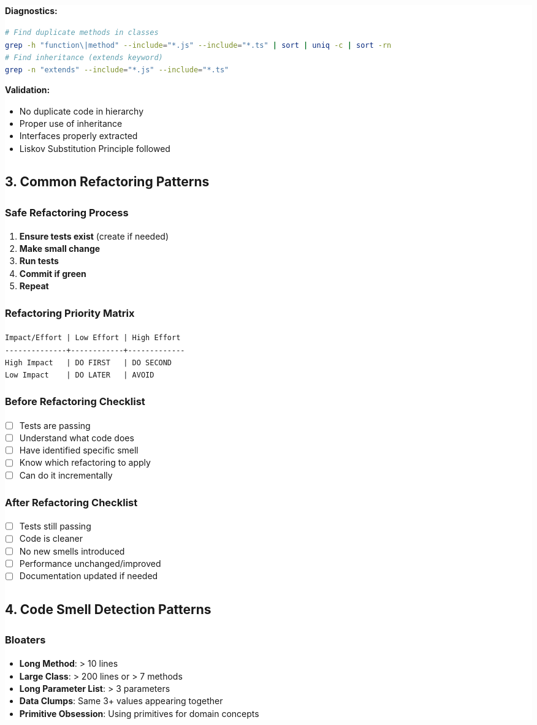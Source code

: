 **Diagnostics:**
```bash
# Find duplicate methods in classes
grep -h "function\|method" --include="*.js" --include="*.ts" | sort | uniq -c | sort -rn
# Find inheritance (extends keyword)
grep -n "extends" --include="*.js" --include="*.ts"
```

**Validation:**
- No duplicate code in hierarchy
- Proper use of inheritance
- Interfaces properly extracted
- Liskov Substitution Principle followed

## 3. Common Refactoring Patterns

### Safe Refactoring Process
1. **Ensure tests exist** (create if needed)
2. **Make small change**
3. **Run tests**
4. **Commit if green**
5. **Repeat**

### Refactoring Priority Matrix
```
Impact/Effort | Low Effort | High Effort
--------------+------------+-------------
High Impact   | DO FIRST   | DO SECOND
Low Impact    | DO LATER   | AVOID
```

### Before Refactoring Checklist
- [ ] Tests are passing
- [ ] Understand what code does
- [ ] Have identified specific smell
- [ ] Know which refactoring to apply
- [ ] Can do it incrementally

### After Refactoring Checklist
- [ ] Tests still passing
- [ ] Code is cleaner
- [ ] No new smells introduced
- [ ] Performance unchanged/improved
- [ ] Documentation updated if needed

## 4. Code Smell Detection Patterns

### Bloaters
- **Long Method**: > 10 lines
- **Large Class**: > 200 lines or > 7 methods
- **Long Parameter List**: > 3 parameters
- **Data Clumps**: Same 3+ values appearing together
- **Primitive Obsession**: Using primitives for domain concepts
